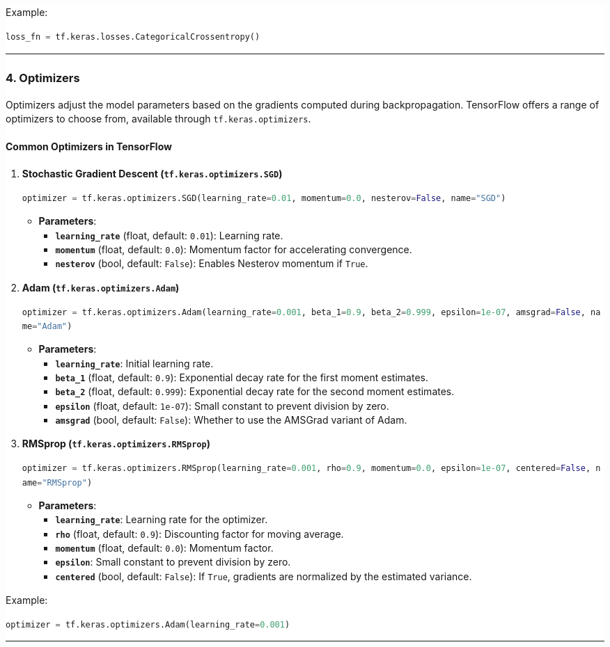 Example:
```python
loss_fn = tf.keras.losses.CategoricalCrossentropy()
```

---

### 4. **Optimizers**

Optimizers adjust the model parameters based on the gradients computed during backpropagation. TensorFlow offers a range of optimizers to choose from, available through `tf.keras.optimizers`.

#### Common Optimizers in TensorFlow

1. **Stochastic Gradient Descent (`tf.keras.optimizers.SGD`)**

   ```python
   optimizer = tf.keras.optimizers.SGD(learning_rate=0.01, momentum=0.0, nesterov=False, name="SGD")
   ```
   - **Parameters**:
     - **`learning_rate`** (float, default: `0.01`): Learning rate.
     - **`momentum`** (float, default: `0.0`): Momentum factor for accelerating convergence.
     - **`nesterov`** (bool, default: `False`): Enables Nesterov momentum if `True`.

2. **Adam (`tf.keras.optimizers.Adam`)**

   ```python
   optimizer = tf.keras.optimizers.Adam(learning_rate=0.001, beta_1=0.9, beta_2=0.999, epsilon=1e-07, amsgrad=False, name="Adam")
   ```
   - **Parameters**:
     - **`learning_rate`**: Initial learning rate.
     - **`beta_1`** (float, default: `0.9`): Exponential decay rate for the first moment estimates.
     - **`beta_2`** (float, default: `0.999`): Exponential decay rate for the second moment estimates.
     - **`epsilon`** (float, default: `1e-07`): Small constant to prevent division by zero.
     - **`amsgrad`** (bool, default: `False`): Whether to use the AMSGrad variant of Adam.

3. **RMSprop (`tf.keras.optimizers.RMSprop`)**

   ```python
   optimizer = tf.keras.optimizers.RMSprop(learning_rate=0.001, rho=0.9, momentum=0.0, epsilon=1e-07, centered=False, name="RMSprop")
   ```
   - **Parameters**:
     - **`learning_rate`**: Learning rate for the optimizer.
     - **`rho`** (float, default: `0.9`): Discounting factor for moving average.
     - **`momentum`** (float, default: `0.0`): Momentum factor.
     - **`epsilon`**: Small constant to prevent division by zero.
     - **`centered`** (bool, default: `False`): If `True`, gradients are normalized by the estimated variance.

Example:
```python
optimizer = tf.keras.optimizers.Adam(learning_rate=0.001)
```

---